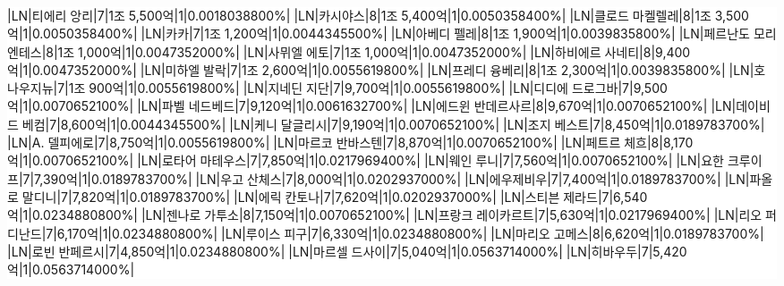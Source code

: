 |LN|티에리 앙리|7|1조 5,500억|1|0.0018038800%|
|LN|카시야스|8|1조 5,400억|1|0.0050358400%|
|LN|클로드 마켈렐레|8|1조 3,500억|1|0.0050358400%|
|LN|카카|7|1조 1,200억|1|0.0044345500%|
|LN|아베디 펠레|8|1조 1,900억|1|0.0039835800%|
|LN|페르난도 모리엔테스|8|1조 1,000억|1|0.0047352000%|
|LN|사뮈엘 에토|7|1조 1,000억|1|0.0047352000%|
|LN|하비에르 사네티|8|9,400억|1|0.0047352000%|
|LN|미하엘 발락|7|1조 2,600억|1|0.0055619800%|
|LN|프레디 융베리|8|1조 2,300억|1|0.0039835800%|
|LN|호나우지뉴|7|1조 900억|1|0.0055619800%|
|LN|지네딘 지단|7|9,700억|1|0.0055619800%|
|LN|디디에 드로그바|7|9,500억|1|0.0070652100%|
|LN|파벨 네드베드|7|9,120억|1|0.0061632700%|
|LN|에드윈 반데르사르|8|9,670억|1|0.0070652100%|
|LN|데이비드 베컴|7|8,600억|1|0.0044345500%|
|LN|케니 달글리시|7|9,190억|1|0.0070652100%|
|LN|조지 베스트|7|8,450억|1|0.0189783700%|
|LN|A. 델피에로|7|8,750억|1|0.0055619800%|
|LN|마르코 반바스텐|7|8,870억|1|0.0070652100%|
|LN|페트르 체흐|8|8,170억|1|0.0070652100%|
|LN|로타어 마테우스|7|7,850억|1|0.0217969400%|
|LN|웨인 루니|7|7,560억|1|0.0070652100%|
|LN|요한 크루이프|7|7,390억|1|0.0189783700%|
|LN|우고 산체스|7|8,000억|1|0.0202937000%|
|LN|에우제비우|7|7,400억|1|0.0189783700%|
|LN|파올로 말디니|7|7,820억|1|0.0189783700%|
|LN|에릭 칸토나|7|7,620억|1|0.0202937000%|
|LN|스티븐 제라드|7|6,540억|1|0.0234880800%|
|LN|젠나로 가투소|8|7,150억|1|0.0070652100%|
|LN|프랑크 레이카르트|7|5,630억|1|0.0217969400%|
|LN|리오 퍼디난드|7|6,170억|1|0.0234880800%|
|LN|루이스 피구|7|6,330억|1|0.0234880800%|
|LN|마리오 고메스|8|6,620억|1|0.0189783700%|
|LN|로빈 반페르시|7|4,850억|1|0.0234880800%|
|LN|마르셀 드사이|7|5,040억|1|0.0563714000%|
|LN|히바우두|7|5,420억|1|0.0563714000%|